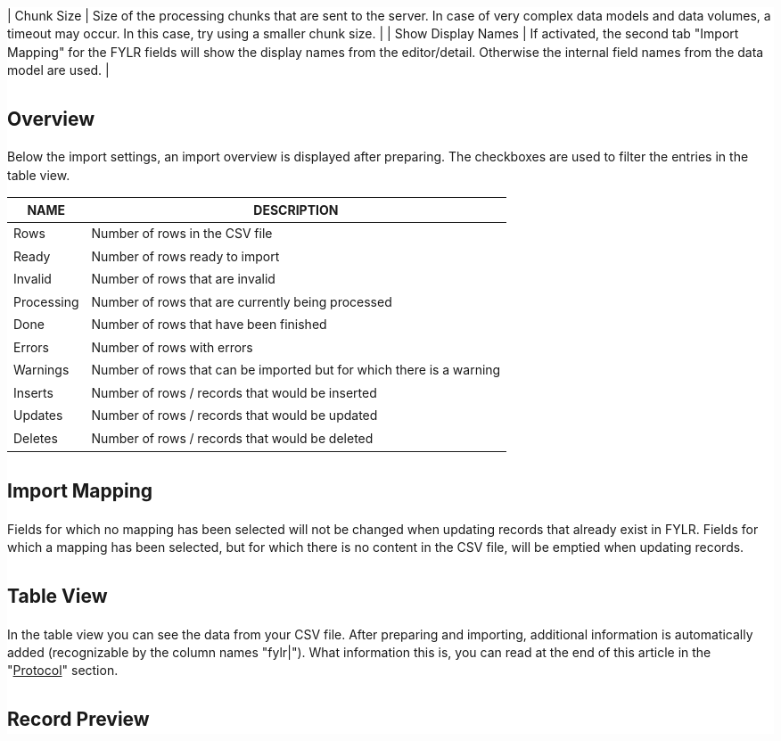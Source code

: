 | Chunk Size                              | Size of the processing chunks that are sent to the server. In case of very complex data models and data volumes, a timeout may occur. In this case, try using a smaller chunk size.                                                                                                                                                                                                                                                                                                                                                                                                               |
| Show Display Names                      | If activated, the second tab "Import Mapping" for the FYLR fields will show the display names from the editor/detail. Otherwise the internal field names from the data model are used.                                                                                                                                                                                                                                                                                                                                                                                                            |

## Overview <a href="#informationen" id="informationen"></a>

Below the import settings, an import overview is displayed after preparing. The checkboxes are used to filter the entries in the table view.

| NAME       | DESCRIPTION                                                          |
| ---------- | -------------------------------------------------------------------- |
| Rows       | Number of rows in the CSV file                                       |
| Ready      | Number of rows ready to import                                       |
| Invalid    | Number of rows that are invalid                                      |
| Processing | Number of rows that are currently being processed                    |
| Done       | Number of rows that have been finished                               |
| Errors     | Number of rows with errors                                           |
| Warnings   | Number of rows that can be imported but for which there is a warning |
| Inserts    | Number of rows / records that would be inserted                      |
| Updates    | Number of rows / records that would be updated                       |
| Deletes    | Number of rows / records that would be deleted                       |

## &#x20;<a href="#import-mapping" id="import-mapping"></a>

## Import Mapping <a href="#import-mapping" id="import-mapping"></a>

Fields for which no mapping has been selected will not be changed when updating records that already exist in FYLR. Fields for which a mapping has been selected, but for which there is no content in the CSV file, will be emptied when updating records.



## Table View <a href="#tabellen-ansicht" id="tabellen-ansicht"></a>

In the table view you can see the data from your CSV file. After preparing and importing, additional information is automatically added (recognizable by the column names "fylr|"). What information this is, you can read at the end of this article in the "[Protocol](options.md#protokoll)" section.

## Record Preview <a href="#datensatz-vorschau" id="datensatz-vorschau"></a>
